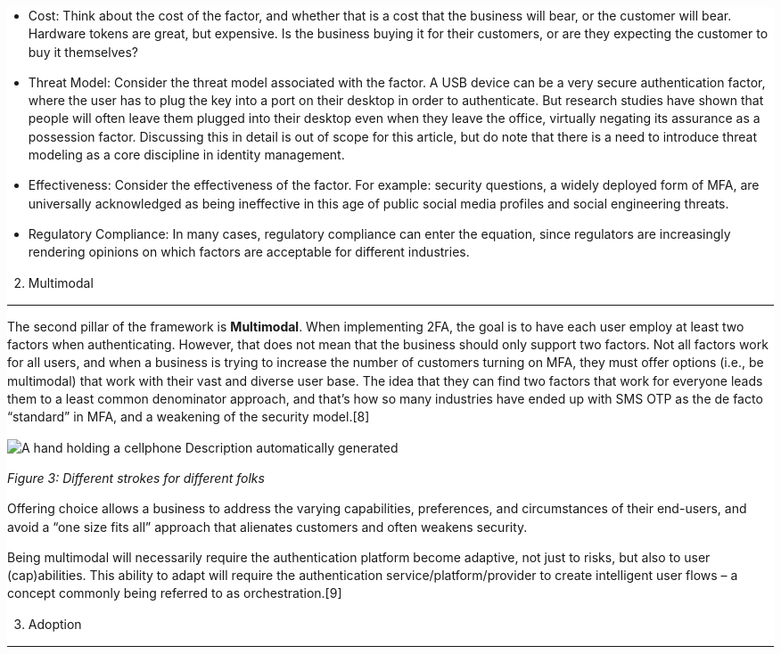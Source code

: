 -   Cost: Think about the cost of the factor, and whether that is a cost
    that the business will bear, or the customer will bear. Hardware
    tokens are great, but expensive. Is the business buying it for their
    customers, or are they expecting the customer to buy it themselves?

-   Threat Model: Consider the threat model associated with the factor.
    A USB device can be a very secure authentication factor, where the
    user has to plug the key into a port on their desktop in order to
    authenticate. But research studies have shown that people will often
    leave them plugged into their desktop even when they leave the
    office, virtually negating its assurance as a possession factor.
    Discussing this in detail is out of scope for this article, but do
    note that there is a need to introduce threat modeling as a core
    discipline in identity management.

-   Effectiveness: Consider the effectiveness of the factor. For
    example: security questions, a widely deployed form of MFA, are
    universally acknowledged as being ineffective in this age of public
    social media profiles and social engineering threats.

-   Regulatory Compliance: In many cases, regulatory compliance can
    enter the equation, since regulators are increasingly rendering
    opinions on which factors are acceptable for different industries.

2. Multimodal
-------------

The second pillar of the framework is **Multimodal**. When implementing
2FA, the goal is to have each user employ at least two factors when
authenticating. However, that does not mean that the business should
only support two factors. Not all factors work for all users, and when a
business is trying to increase the number of customers turning on MFA,
they must offer options (i.e., be multimodal) that work with their vast
and diverse user base. The idea that they can find two factors that work
for everyone leads them to a least common denominator approach, and
that’s how so many industries have ended up with SMS OTP as the de facto
“standard” in MFA, and a weakening of the security model.[8]

<img src="media/image3.jpg" style="width:4.31771in;height:2.42871in" alt="A hand holding a cellphone Description automatically generated" />

*Figure 3: Different strokes for different folks*

Offering choice allows a business to address the varying capabilities,
preferences, and circumstances of their end-users, and avoid a “one size
fits all” approach that alienates customers and often weakens security.

Being multimodal will necessarily require the authentication platform
become adaptive, not just to risks, but also to user (cap)abilities.
This ability to adapt will require the authentication
service/platform/provider to create intelligent user flows – a concept
commonly being referred to as orchestration.[9]

3. Adoption
-----------
